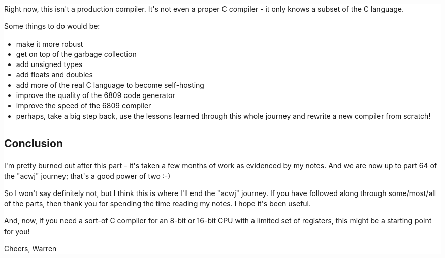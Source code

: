 Right now, this isn't a production compiler. It's not even a proper C
compiler - it only knows a subset of the C language.

Some things to do would be:

 - make it more robust
 - get on top of the garbage collection
 - add unsigned types
 - add floats and doubles
 - add more of the real C language to become self-hosting
 - improve the quality of the 6809 code generator
 - improve the speed of the 6809 compiler
 - perhaps, take a big step back, use the lessons
   learned through this whole journey and rewrite
   a new compiler from scratch!

## Conclusion

I'm pretty burned out after this part - it's taken a few months of
work as evidenced by my [notes](docs/NOTES.md). And we are now up
to part 64 of the "acwj" journey; that's a good power of two :-)

So I won't say definitely not, but I think this is where I'll end the
"acwj" journey. If you have followed along through some/most/all of
the parts, then thank you for spending the time reading my notes.
I hope it's been useful.

And, now, if you need a sort-of C compiler for an 8-bit or 16-bit
CPU with a limited set of registers, this might be a starting point for you!

Cheers, Warren
